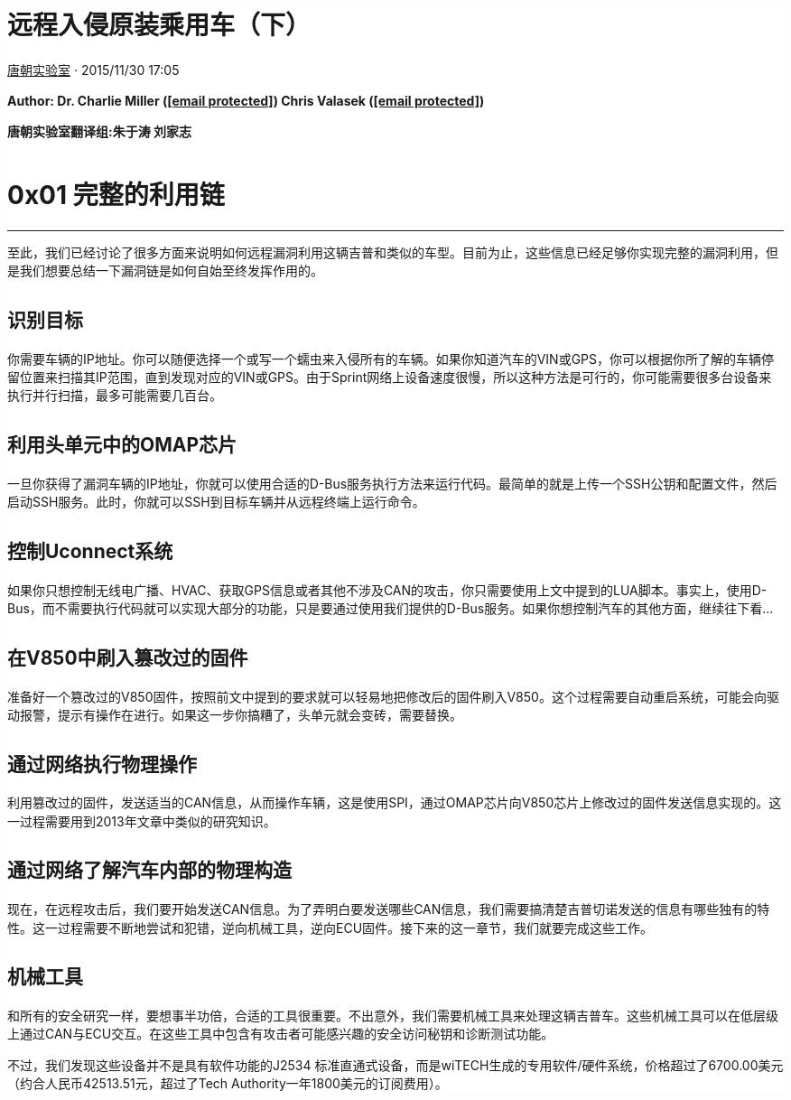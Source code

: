 # 远程入侵原装乘用车（下）

[ 唐朝实验室](/author/唐朝实验室) · 2015/11/30 17:05

**Author: Dr. Charlie Miller ([[email protected]](/cdn-cgi/l/email-protection)) Chris Valasek ([[email protected]](/cdn-cgi/l/email-protection))**

**唐朝实验室翻译组:朱于涛 刘家志**

# 0x01 完整的利用链

* * *

至此，我们已经讨论了很多方面来说明如何远程漏洞利用这辆吉普和类似的车型。目前为止，这些信息已经足够你实现完整的漏洞利用，但是我们想要总结一下漏洞链是如何自始至终发挥作用的。

## 识别目标

你需要车辆的IP地址。你可以随便选择一个或写一个蠕虫来入侵所有的车辆。如果你知道汽车的VIN或GPS，你可以根据你所了解的车辆停留位置来扫描其IP范围，直到发现对应的VIN或GPS。由于Sprint网络上设备速度很慢，所以这种方法是可行的，你可能需要很多台设备来执行并行扫描，最多可能需要几百台。

## 利用头单元中的OMAP芯片

一旦你获得了漏洞车辆的IP地址，你就可以使用合适的D-Bus服务执行方法来运行代码。最简单的就是上传一个SSH公钥和配置文件，然后启动SSH服务。此时，你就可以SSH到目标车辆并从远程终端上运行命令。

## 控制Uconnect系统

如果你只想控制无线电广播、HVAC、获取GPS信息或者其他不涉及CAN的攻击，你只需要使用上文中提到的LUA脚本。事实上，使用D-Bus，而不需要执行代码就可以实现大部分的功能，只是要通过使用我们提供的D-Bus服务。如果你想控制汽车的其他方面，继续往下看...

## 在V850中刷入篡改过的固件

准备好一个篡改过的V850固件，按照前文中提到的要求就可以轻易地把修改后的固件刷入V850。这个过程需要自动重启系统，可能会向驱动报警，提示有操作在进行。如果这一步你搞糟了，头单元就会变砖，需要替换。

## 通过网络执行物理操作

利用篡改过的固件，发送适当的CAN信息，从而操作车辆，这是使用SPI，通过OMAP芯片向V850芯片上修改过的固件发送信息实现的。这一过程需要用到2013年文章中类似的研究知识。

## 通过网络了解汽车内部的物理构造

现在，在远程攻击后，我们要开始发送CAN信息。为了弄明白要发送哪些CAN信息，我们需要搞清楚吉普切诺发送的信息有哪些独有的特性。这一过程需要不断地尝试和犯错，逆向机械工具，逆向ECU固件。接下来的这一章节，我们就要完成这些工作。

## 机械工具

和所有的安全研究一样，要想事半功倍，合适的工具很重要。不出意外，我们需要机械工具来处理这辆吉普车。这些机械工具可以在低层级上通过CAN与ECU交互。在这些工具中包含有攻击者可能感兴趣的安全访问秘钥和诊断测试功能。

不过，我们发现这些设备并不是具有软件功能的J2534 标准直通式设备，而是wiTECH生成的专用软件/硬件系统，价格超过了6700.00美元（约合人民币42513.51元，超过了Tech Authority一年1800美元的订阅费用）。
